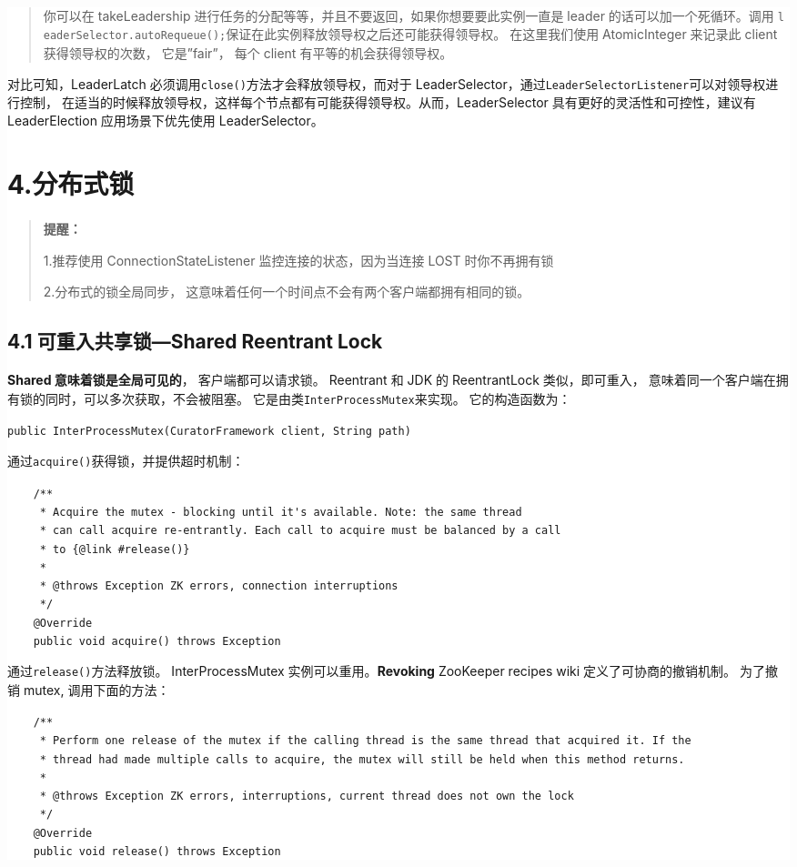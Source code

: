 > 你可以在 takeLeadership 进行任务的分配等等，并且不要返回，如果你想要要此实例一直是 leader 的话可以加一个死循环。调用 `leaderSelector.autoRequeue();`保证在此实例释放领导权之后还可能获得领导权。 在这里我们使用 AtomicInteger 来记录此 client 获得领导权的次数， 它是”fair”， 每个 client 有平等的机会获得领导权。

对比可知，LeaderLatch 必须调用`close()`方法才会释放领导权，而对于 LeaderSelector，通过`LeaderSelectorListener`可以对领导权进行控制， 在适当的时候释放领导权，这样每个节点都有可能获得领导权。从而，LeaderSelector 具有更好的灵活性和可控性，建议有 LeaderElection 应用场景下优先使用 LeaderSelector。

# 4.分布式锁

> **提醒：**
>
> 1.推荐使用 ConnectionStateListener 监控连接的状态，因为当连接 LOST 时你不再拥有锁
>
> 2.分布式的锁全局同步， 这意味着任何一个时间点不会有两个客户端都拥有相同的锁。

## 4.1 可重入共享锁—Shared Reentrant Lock

**Shared 意味着锁是全局可见的**， 客户端都可以请求锁。 Reentrant 和 JDK 的 ReentrantLock 类似，即可重入， 意味着同一个客户端在拥有锁的同时，可以多次获取，不会被阻塞。 它是由类`InterProcessMutex`来实现。 它的构造函数为：

```
public InterProcessMutex(CuratorFramework client, String path)
```

通过`acquire()`获得锁，并提供超时机制：

```
    /**
     * Acquire the mutex - blocking until it's available. Note: the same thread
     * can call acquire re-entrantly. Each call to acquire must be balanced by a call
     * to {@link #release()}
     *
     * @throws Exception ZK errors, connection interruptions
     */
    @Override
    public void acquire() throws Exception
```

通过`release()`方法释放锁。 InterProcessMutex 实例可以重用。**Revoking** ZooKeeper recipes wiki 定义了可协商的撤销机制。 为了撤销 mutex, 调用下面的方法：

```
    /**
     * Perform one release of the mutex if the calling thread is the same thread that acquired it. If the
     * thread had made multiple calls to acquire, the mutex will still be held when this method returns.
     *
     * @throws Exception ZK errors, interruptions, current thread does not own the lock
     */
    @Override
    public void release() throws Exception
```
